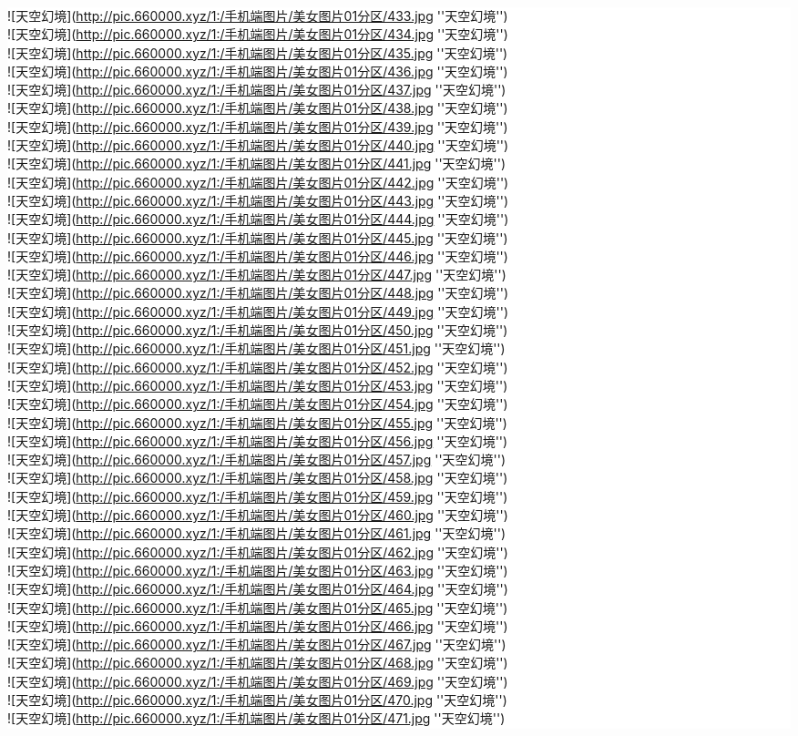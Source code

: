 ![天空幻境](http://pic.660000.xyz/1:/手机端图片/美女图片01分区/433.jpg ''天空幻境'') <br>
![天空幻境](http://pic.660000.xyz/1:/手机端图片/美女图片01分区/434.jpg ''天空幻境'') <br>
![天空幻境](http://pic.660000.xyz/1:/手机端图片/美女图片01分区/435.jpg ''天空幻境'') <br>
![天空幻境](http://pic.660000.xyz/1:/手机端图片/美女图片01分区/436.jpg ''天空幻境'') <br>
![天空幻境](http://pic.660000.xyz/1:/手机端图片/美女图片01分区/437.jpg ''天空幻境'') <br>
![天空幻境](http://pic.660000.xyz/1:/手机端图片/美女图片01分区/438.jpg ''天空幻境'') <br>
![天空幻境](http://pic.660000.xyz/1:/手机端图片/美女图片01分区/439.jpg ''天空幻境'') <br>
![天空幻境](http://pic.660000.xyz/1:/手机端图片/美女图片01分区/440.jpg ''天空幻境'') <br>
![天空幻境](http://pic.660000.xyz/1:/手机端图片/美女图片01分区/441.jpg ''天空幻境'') <br>
![天空幻境](http://pic.660000.xyz/1:/手机端图片/美女图片01分区/442.jpg ''天空幻境'') <br>
![天空幻境](http://pic.660000.xyz/1:/手机端图片/美女图片01分区/443.jpg ''天空幻境'') <br>
![天空幻境](http://pic.660000.xyz/1:/手机端图片/美女图片01分区/444.jpg ''天空幻境'') <br>
![天空幻境](http://pic.660000.xyz/1:/手机端图片/美女图片01分区/445.jpg ''天空幻境'') <br>
![天空幻境](http://pic.660000.xyz/1:/手机端图片/美女图片01分区/446.jpg ''天空幻境'') <br>
![天空幻境](http://pic.660000.xyz/1:/手机端图片/美女图片01分区/447.jpg ''天空幻境'') <br>
![天空幻境](http://pic.660000.xyz/1:/手机端图片/美女图片01分区/448.jpg ''天空幻境'') <br>
![天空幻境](http://pic.660000.xyz/1:/手机端图片/美女图片01分区/449.jpg ''天空幻境'') <br>
![天空幻境](http://pic.660000.xyz/1:/手机端图片/美女图片01分区/450.jpg ''天空幻境'') <br>
![天空幻境](http://pic.660000.xyz/1:/手机端图片/美女图片01分区/451.jpg ''天空幻境'') <br>
![天空幻境](http://pic.660000.xyz/1:/手机端图片/美女图片01分区/452.jpg ''天空幻境'') <br>
![天空幻境](http://pic.660000.xyz/1:/手机端图片/美女图片01分区/453.jpg ''天空幻境'') <br>
![天空幻境](http://pic.660000.xyz/1:/手机端图片/美女图片01分区/454.jpg ''天空幻境'') <br>
![天空幻境](http://pic.660000.xyz/1:/手机端图片/美女图片01分区/455.jpg ''天空幻境'') <br>
![天空幻境](http://pic.660000.xyz/1:/手机端图片/美女图片01分区/456.jpg ''天空幻境'') <br>
![天空幻境](http://pic.660000.xyz/1:/手机端图片/美女图片01分区/457.jpg ''天空幻境'') <br>
![天空幻境](http://pic.660000.xyz/1:/手机端图片/美女图片01分区/458.jpg ''天空幻境'') <br>
![天空幻境](http://pic.660000.xyz/1:/手机端图片/美女图片01分区/459.jpg ''天空幻境'') <br>
![天空幻境](http://pic.660000.xyz/1:/手机端图片/美女图片01分区/460.jpg ''天空幻境'') <br>
![天空幻境](http://pic.660000.xyz/1:/手机端图片/美女图片01分区/461.jpg ''天空幻境'') <br>
![天空幻境](http://pic.660000.xyz/1:/手机端图片/美女图片01分区/462.jpg ''天空幻境'') <br>
![天空幻境](http://pic.660000.xyz/1:/手机端图片/美女图片01分区/463.jpg ''天空幻境'') <br>
![天空幻境](http://pic.660000.xyz/1:/手机端图片/美女图片01分区/464.jpg ''天空幻境'') <br>
![天空幻境](http://pic.660000.xyz/1:/手机端图片/美女图片01分区/465.jpg ''天空幻境'') <br>
![天空幻境](http://pic.660000.xyz/1:/手机端图片/美女图片01分区/466.jpg ''天空幻境'') <br>
![天空幻境](http://pic.660000.xyz/1:/手机端图片/美女图片01分区/467.jpg ''天空幻境'') <br>
![天空幻境](http://pic.660000.xyz/1:/手机端图片/美女图片01分区/468.jpg ''天空幻境'') <br>
![天空幻境](http://pic.660000.xyz/1:/手机端图片/美女图片01分区/469.jpg ''天空幻境'') <br>
![天空幻境](http://pic.660000.xyz/1:/手机端图片/美女图片01分区/470.jpg ''天空幻境'') <br>
![天空幻境](http://pic.660000.xyz/1:/手机端图片/美女图片01分区/471.jpg ''天空幻境'') <br>